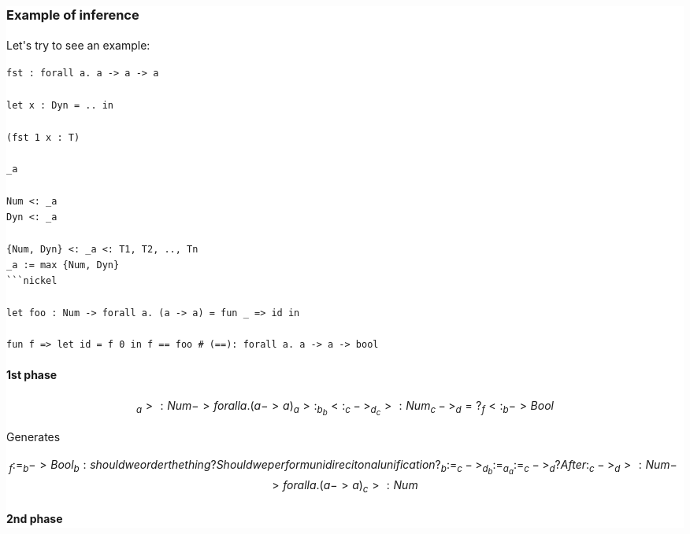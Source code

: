 ### Example of inference

Let's try to see an example:

```nickel
fst : forall a. a -> a -> a

let x : Dyn = .. in

(fst 1 x : T)

_a

Num <: _a
Dyn <: _a

{Num, Dyn} <: _a <: T1, T2, .., Tn
_a := max {Num, Dyn}
```nickel

let foo : Num -> forall a. (a -> a) = fun _ => id in

fun f => let id = f 0 in f == foo # (==): forall a. a -> a -> bool
```

#### 1st phase

```math
_a >: Num -> forall a. (a -> a)
_a >: _b
_b <: _c -> _d
_c >: Num
_c -> _d =?
_f <: _b -> Bool
```

Generates

```math
_f := _b -> Bool

_b : should we order the thing?
Should we perform unidirecitonal unification?

_b := _c -> _d
_b := _a
_a := _c -> _d ?

After:
_c -> _d >: Num -> forall a. (a -> a)
_c >: Num
```

#### 2nd phase
